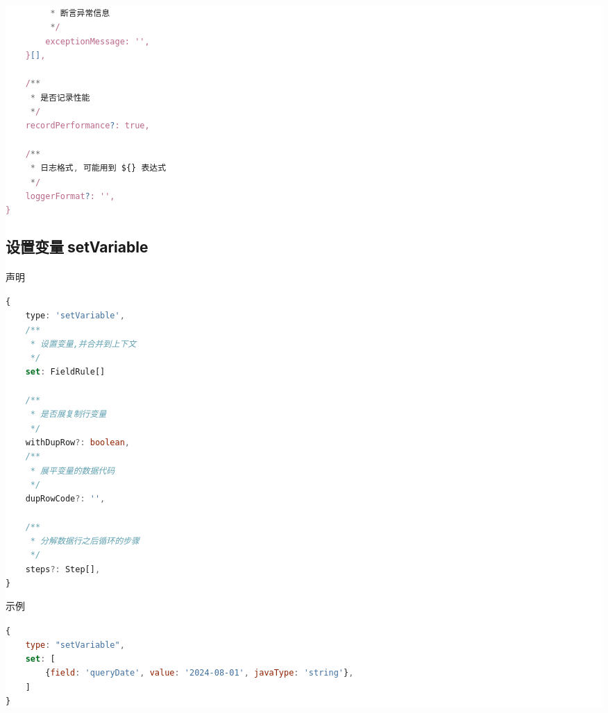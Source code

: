 ```typescript
	     * 断言异常信息  
	     */  
	    exceptionMessage: '',  
	}[],  
	
	/**  
	 * 是否记录性能  
	 */  
	recordPerformance?: true,  
	
	/**  
	 * 日志格式, 可能用到 ${} 表达式  
	 */  
	loggerFormat?: '',
}
```

## 设置变量 setVariable
声明
```typescript
{
	type: 'setVariable',  
	/**  
	 * 设置变量,并合并到上下文  
	 */  
	set: FieldRule[]  
	  
	/**  
	 * 是否展复制行变量  
	 */  
	withDupRow?: boolean,  
	/**  
	 * 展平变量的数据代码  
	 */  
	dupRowCode?: '',
	
	/**  
	 * 分解数据行之后循环的步骤  
	 */  
	steps?: Step[],
}
```
示例
```javascript
{  
    type: "setVariable",  
    set: [  
        {field: 'queryDate', value: '2024-08-01', javaType: 'string'},  
    ]  
}
```
